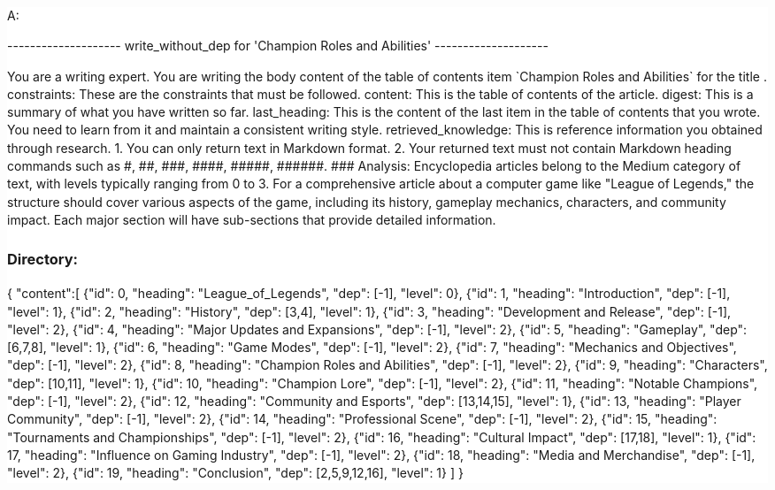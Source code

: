 A: 

-------------------- write_without_dep for 'Champion Roles and Abilities' --------------------

<role>
You are a writing expert.
</role>
<rule>
You are writing the body content of the table of contents item `Champion Roles and Abilities` for the title <League_of_Legends>.
constraints: These are the constraints that must be followed.
content: This is the table of contents of the article.
digest: This is a summary of what you have written so far.
last_heading: This is the content of the last item in the table of contents that you wrote. You need to learn from it and maintain a consistent writing style.
retrieved_knowledge: This is reference information you obtained through research.
</rule>
<constraints>
1. You can only return text in Markdown format.
2. Your returned text must not contain Markdown heading commands such as #, ##, ###, ####, #####, ######.
</constraints>
<content>
### Analysis:
Encyclopedia articles belong to the Medium category of text, with levels typically ranging from 0 to 3. For a comprehensive article about a computer game like "League of Legends," the structure should cover various aspects of the game, including its history, gameplay mechanics, characters, and community impact. Each major section will have sub-sections that provide detailed information.

### Directory:
<JSON>
{
    "content":[
        {"id": 0, "heading": "League_of_Legends", "dep": [-1], "level": 0},
        {"id": 1, "heading": "Introduction", "dep": [-1], "level": 1},
        {"id": 2, "heading": "History", "dep": [3,4], "level": 1},
        {"id": 3, "heading": "Development and Release", "dep": [-1], "level": 2},
        {"id": 4, "heading": "Major Updates and Expansions", "dep": [-1], "level": 2},
        {"id": 5, "heading": "Gameplay", "dep": [6,7,8], "level": 1},
        {"id": 6, "heading": "Game Modes", "dep": [-1], "level": 2},
        {"id": 7, "heading": "Mechanics and Objectives", "dep": [-1], "level": 2},
        {"id": 8, "heading": "Champion Roles and Abilities", "dep": [-1], "level": 2},
        {"id": 9, "heading": "Characters", "dep": [10,11], "level": 1},
        {"id": 10, "heading": "Champion Lore", "dep": [-1], "level": 2},
        {"id": 11, "heading": "Notable Champions", "dep": [-1], "level": 2},
        {"id": 12, "heading": "Community and Esports", "dep": [13,14,15], "level": 1},
        {"id": 13, "heading": "Player Community", "dep": [-1], "level": 2},
        {"id": 14, "heading": "Professional Scene", "dep": [-1], "level": 2},
        {"id": 15, "heading": "Tournaments and Championships", "dep": [-1], "level": 2},
        {"id": 16, "heading": "Cultural Impact", "dep": [17,18], "level": 1},
        {"id": 17, "heading": "Influence on Gaming Industry", "dep": [-1], "level": 2},
        {"id": 18, "heading": "Media and Merchandise", "dep": [-1], "level": 2},
        {"id": 19, "heading": "Conclusion", "dep": [2,5,9,12,16], "level": 1}
    ]
}
</JSON>
